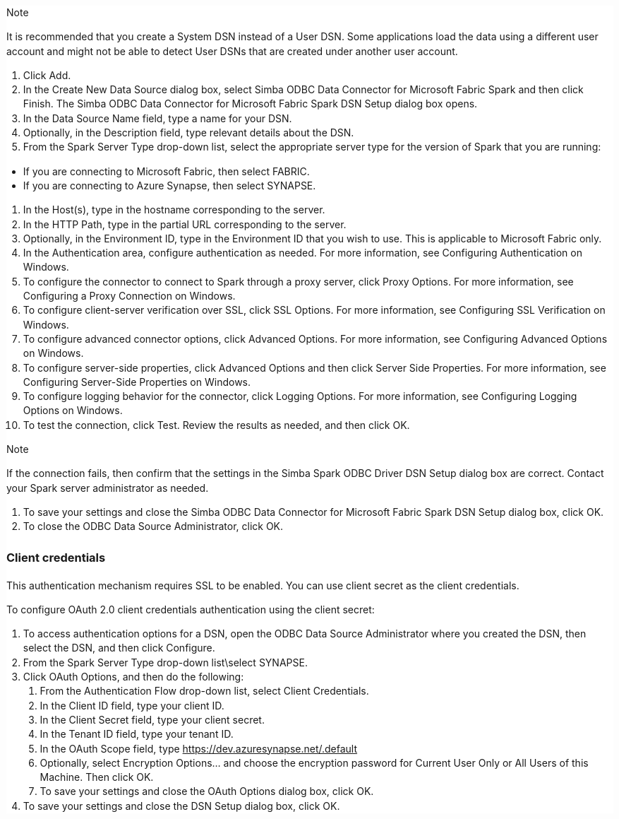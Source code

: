 > [!NOTE]
> It is recommended that you create a System DSN instead of a User DSN. Some applications load the data using a different user account and might not be able to detect User DSNs that are created under another user account.

1. Click Add.
1. In the Create New Data Source dialog box, select Simba ODBC Data Connector for Microsoft Fabric Spark and then click Finish. The Simba ODBC Data Connector for Microsoft Fabric Spark DSN Setup dialog box opens.
1. In the Data Source Name field, type a name for your DSN.
1. Optionally, in the Description field, type relevant details about the DSN.
1. From the Spark Server Type drop-down list, select the appropriate server type for the version of Spark that you are running:

- If you are connecting to Microsoft Fabric, then select FABRIC.
- If you are connecting to Azure Synapse, then select SYNAPSE.

1. In the Host(s), type in the hostname corresponding to the server.
1. In the HTTP Path, type in the partial URL corresponding to the server.
1. Optionally, in the Environment ID, type in the Environment ID that you wish to use. This is applicable to Microsoft Fabric only.
1. In the Authentication area, configure authentication as needed. For more information, see Configuring Authentication on Windows.
1. To configure the connector to connect to Spark through a proxy server, click Proxy Options. For more information, see Configuring a Proxy Connection on Windows.
1. To configure client-server verification over SSL, click SSL Options. For more information, see Configuring SSL Verification on Windows.
1. To configure advanced connector options, click Advanced Options. For more information, see Configuring Advanced Options on Windows.
1. To configure server-side properties, click Advanced Options and then click Server Side Properties. For more information, see Configuring Server-Side Properties on Windows.
1. To configure logging behavior for the connector, click Logging Options. For more information, see Configuring Logging Options on Windows.
1. To test the connection, click Test. Review the results as needed, and then click OK.

> [!NOTE]
> If the connection fails, then confirm that the settings in the Simba Spark ODBC Driver DSN Setup dialog box are correct. Contact your Spark server administrator as needed.

1. To save your settings and close the Simba ODBC Data Connector for Microsoft Fabric Spark DSN Setup dialog box, click OK.
1. To close the ODBC Data Source Administrator, click OK.

### Client credentials

This authentication mechanism requires SSL to be enabled.
You can use client secret as the client credentials.

To configure OAuth 2.0 client credentials authentication using the client secret:

1. To access authentication options for a DSN, open the ODBC Data Source Administrator where you created the DSN, then select the DSN, and then click Configure.
1. From the Spark Server Type drop-down list\select SYNAPSE.
1. Click OAuth Options, and then do the following:
    1. From the Authentication Flow drop-down list, select Client Credentials.
    1. In the Client ID field, type your client ID.
    1. In the Client Secret field, type your client secret.
    1. In the Tenant ID field, type your tenant ID.
    1. In the OAuth Scope field, type <https://dev.azuresynapse.net/.default>
    1. Optionally, select Encryption Options… and choose the encryption password for Current User Only or All Users of this Machine. Then click OK.
    1. To save your settings and close the OAuth Options dialog box, click OK.
1. To save your settings and close the DSN Setup dialog box, click OK.
